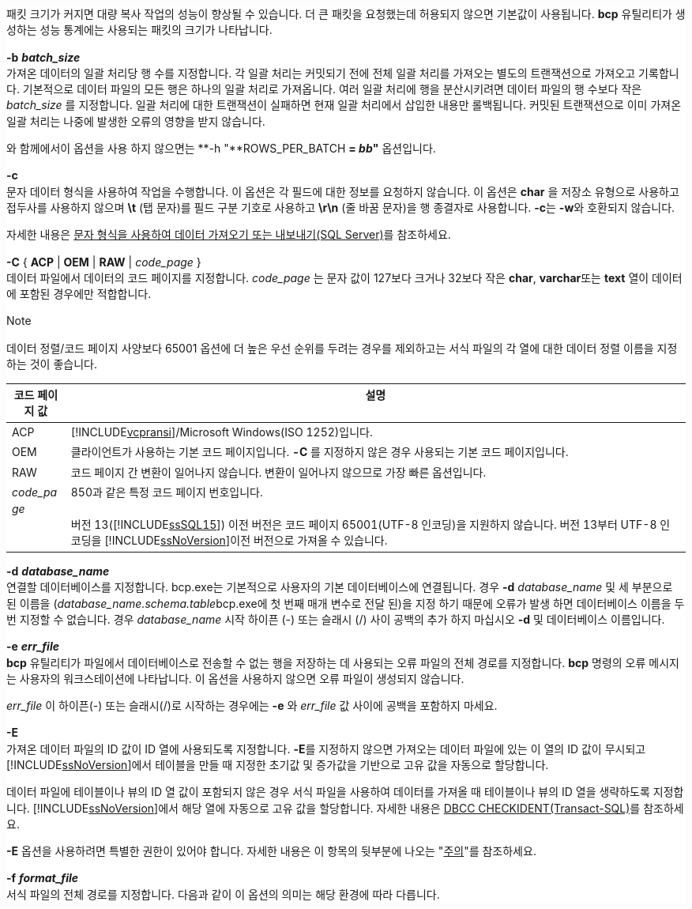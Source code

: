  패킷 크기가 커지면 대량 복사 작업의 성능이 향상될 수 있습니다. 더 큰 패킷을 요청했는데 허용되지 않으면 기본값이 사용됩니다. **bcp** 유틸리티가 생성하는 성능 통계에는 사용되는 패킷의 크기가 나타납니다.  
  
 **-b** ***batch_size***<a name="b"></a>  
 가져온 데이터의 일괄 처리당 행 수를 지정합니다. 각 일괄 처리는 커밋되기 전에 전체 일괄 처리를 가져오는 별도의 트랜잭션으로 가져오고 기록합니다. 기본적으로 데이터 파일의 모든 행은 하나의 일괄 처리로 가져옵니다. 여러 일괄 처리에 행을 분산시키려면 데이터 파일의 행 수보다 작은 *batch_size* 를 지정합니다. 일괄 처리에 대한 트랜잭션이 실패하면 현재 일괄 처리에서 삽입한 내용만 롤백됩니다. 커밋된 트랜잭션으로 이미 가져온 일괄 처리는 나중에 발생한 오류의 영향을 받지 않습니다.  
  
 와 함께에서이 옵션을 사용 하지 않으면는 **-h "**ROWS_PER_BATCH  **= ***bb***"** 옵션입니다.  
 
 **-c**<a name="c"></a>  
 문자 데이터 형식을 사용하여 작업을 수행합니다. 이 옵션은 각 필드에 대한 정보를 요청하지 않습니다. 이 옵션은 **char** 을 저장소 유형으로 사용하고 접두사를 사용하지 않으며 **\t** (탭 문자)를 필드 구분 기호로 사용하고 **\r\n** (줄 바꿈 문자)을 행 종결자로 사용합니다. **-c**는 **-w**와 호환되지 않습니다.  
  
 자세한 내용은 [문자 형식을 사용하여 데이터 가져오기 또는 내보내기&#40;SQL Server&#41;](../relational-databases/import-export/use-character-format-to-import-or-export-data-sql-server.md)를 참조하세요.  
  
 **-C** { **ACP** | **OEM** | **RAW** | *code_page* }<a name="C"></a>   
 데이터 파일에서 데이터의 코드 페이지를 지정합니다. *code_page* 는 문자 값이 127보다 크거나 32보다 작은 **char**, **varchar**또는 **text** 열이 데이터에 포함된 경우에만 적합합니다.  
  
> [!NOTE]
> 데이터 정렬/코드 페이지 사양보다 65001 옵션에 더 높은 우선 순위를 두려는 경우를 제외하고는 서식 파일의 각 열에 대한 데이터 정렬 이름을 지정하는 것이 좋습니다.
  
|코드 페이지 값|설명|  
|---------------------|-----------------|  
|ACP|[!INCLUDE[vcpransi](../includes/vcpransi-md.md)]/Microsoft Windows(ISO 1252)입니다.|  
|OEM|클라이언트가 사용하는 기본 코드 페이지입니다. **-C** 를 지정하지 않은 경우 사용되는 기본 코드 페이지입니다.|  
|RAW|코드 페이지 간 변환이 일어나지 않습니다. 변환이 일어나지 않으므로 가장 빠른 옵션입니다.|  
|*code_page*|850과 같은 특정 코드 페이지 번호입니다.<br /><br /> 버전 13([!INCLUDE[ssSQL15](../includes/sssql15-md.md)]) 이전 버전은 코드 페이지 65001(UTF-8 인코딩)을 지원하지 않습니다. 버전 13부터 UTF-8 인코딩을 [!INCLUDE[ssNoVersion](../includes/ssnoversion-md.md)]이전 버전으로 가져올 수 있습니다.|  
  
 **-d** ***database_name***<a name="d"></a>   
 연결할 데이터베이스를 지정합니다. bcp.exe는 기본적으로 사용자의 기본 데이터베이스에 연결됩니다. 경우 **-d** *database_name* 및 세 부분으로 된 이름을 (*database_name.schema.table*bcp.exe에 첫 번째 매개 변수로 전달 된)을 지정 하기 때문에 오류가 발생 하면 데이터베이스 이름을 두 번 지정할 수 없습니다. 경우 *database_name* 시작 하이픈 (-) 또는 슬래시 (/) 사이 공백의 추가 하지 마십시오 **-d** 및 데이터베이스 이름입니다.  
  
 **-e** ***err_file***<a name="e"></a>  
 **bcp** 유틸리티가 파일에서 데이터베이스로 전송할 수 없는 행을 저장하는 데 사용되는 오류 파일의 전체 경로를 지정합니다. **bcp** 명령의 오류 메시지는 사용자의 워크스테이션에 나타납니다. 이 옵션을 사용하지 않으면 오류 파일이 생성되지 않습니다.  
  
 *err_file* 이 하이픈(-) 또는 슬래시(/)로 시작하는 경우에는 **-e** 와 *err_file* 값 사이에 공백을 포함하지 마세요.  
  
 **-E**<a name="E"></a>   
 가져온 데이터 파일의 ID 값이 ID 열에 사용되도록 지정합니다. **-E**를 지정하지 않으면 가져오는 데이터 파일에 있는 이 열의 ID 값이 무시되고 [!INCLUDE[ssNoVersion](../includes/ssnoversion-md.md)]에서 테이블을 만들 때 지정한 초기값 및 증가값을 기반으로 고유 값을 자동으로 할당합니다.  
  
 데이터 파일에 테이블이나 뷰의 ID 열 값이 포함되지 않은 경우 서식 파일을 사용하여 데이터를 가져올 때 테이블이나 뷰의 ID 열을 생략하도록 지정합니다. [!INCLUDE[ssNoVersion](../includes/ssnoversion-md.md)]에서 해당 열에 자동으로 고유 값을 할당합니다. 자세한 내용은 [DBCC CHECKIDENT&#40;Transact-SQL&#41;](../t-sql/database-console-commands/dbcc-checkident-transact-sql.md)를 참조하세요.  
  
 **-E** 옵션을 사용하려면 특별한 권한이 있어야 합니다. 자세한 내용은 이 항목의 뒷부분에 나오는 "[주의](#remarks)"를 참조하세요.  
   
 **-f** ***format_file***<a name="f"></a>  
 서식 파일의 전체 경로를 지정합니다. 다음과 같이 이 옵션의 의미는 해당 환경에 따라 다릅니다.  
  